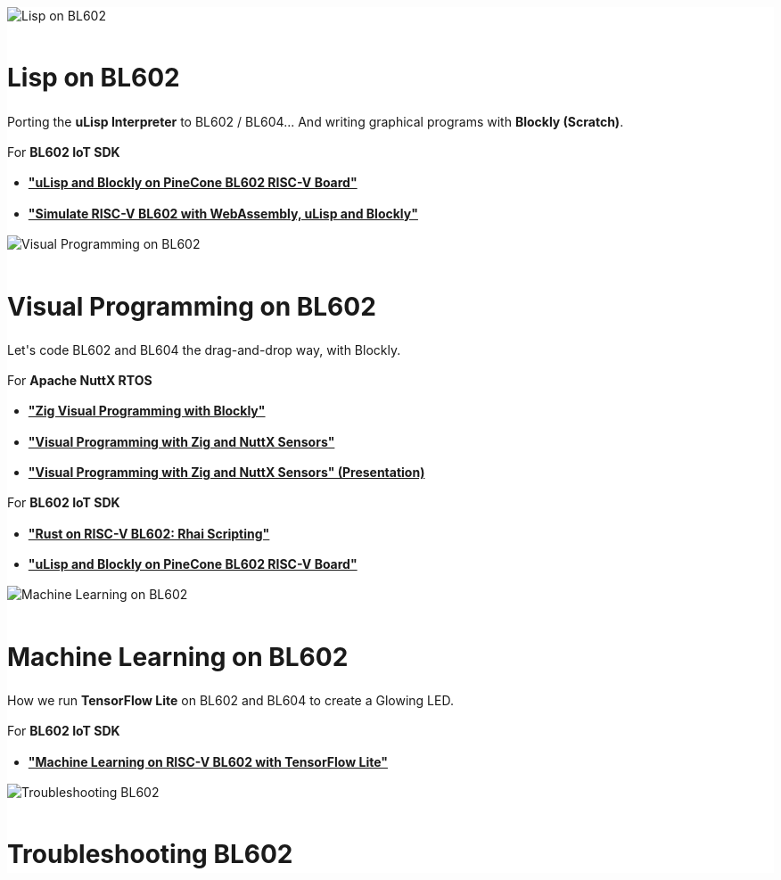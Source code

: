 ![Lisp on BL602](https://lupyuen.github.io/images/book-lisp.jpg)

# Lisp on BL602

Porting the __uLisp Interpreter__ to BL602 / BL604... And writing graphical programs with __Blockly (Scratch)__.

For __BL602 IoT SDK__

-   [__"uLisp and Blockly on PineCone BL602 RISC-V Board"__](https://lupyuen.github.io/articles/lisp)

-   [__"Simulate RISC-V BL602 with WebAssembly, uLisp and Blockly"__](https://lupyuen.github.io/articles/wasm)

![Visual Programming on BL602](https://lupyuen.github.io/images/book-visual.jpg)

# Visual Programming on BL602

Let's code BL602 and BL604 the drag-and-drop way, with Blockly.

For __Apache NuttX RTOS__

-   [__"Zig Visual Programming with Blockly"__](https://lupyuen.github.io/articles/blockly)

-   [__"Visual Programming with Zig and NuttX Sensors"__](https://lupyuen.github.io/articles/visual)

-   [__"Visual Programming with Zig and NuttX Sensors" (Presentation)__](https://lupyuen.github.io/nuttx#visual-programming-with-zig-and-nuttx-sensors)

For __BL602 IoT SDK__

-   [__"Rust on RISC-V BL602: Rhai Scripting"__](https://lupyuen.github.io/articles/rhai)

-   [__"uLisp and Blockly on PineCone BL602 RISC-V Board"__](https://lupyuen.github.io/articles/lisp)

![Machine Learning on BL602](https://lupyuen.github.io/images/book-ml.jpg)

# Machine Learning on BL602

How we run __TensorFlow Lite__ on BL602 and BL604 to create a Glowing LED.

For __BL602 IoT SDK__

-   [__"Machine Learning on RISC-V BL602 with TensorFlow Lite"__](https://lupyuen.github.io/articles/tflite)

![Troubleshooting BL602](https://lupyuen.github.io/images/book-troubleshoot.jpg)

# Troubleshooting BL602
